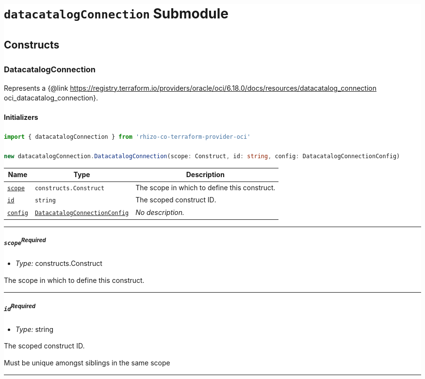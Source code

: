 # `datacatalogConnection` Submodule <a name="`datacatalogConnection` Submodule" id="rhizo-co-terraform-provider-oci.datacatalogConnection"></a>

## Constructs <a name="Constructs" id="Constructs"></a>

### DatacatalogConnection <a name="DatacatalogConnection" id="rhizo-co-terraform-provider-oci.datacatalogConnection.DatacatalogConnection"></a>

Represents a {@link https://registry.terraform.io/providers/oracle/oci/6.18.0/docs/resources/datacatalog_connection oci_datacatalog_connection}.

#### Initializers <a name="Initializers" id="rhizo-co-terraform-provider-oci.datacatalogConnection.DatacatalogConnection.Initializer"></a>

```typescript
import { datacatalogConnection } from 'rhizo-co-terraform-provider-oci'

new datacatalogConnection.DatacatalogConnection(scope: Construct, id: string, config: DatacatalogConnectionConfig)
```

| **Name** | **Type** | **Description** |
| --- | --- | --- |
| <code><a href="#rhizo-co-terraform-provider-oci.datacatalogConnection.DatacatalogConnection.Initializer.parameter.scope">scope</a></code> | <code>constructs.Construct</code> | The scope in which to define this construct. |
| <code><a href="#rhizo-co-terraform-provider-oci.datacatalogConnection.DatacatalogConnection.Initializer.parameter.id">id</a></code> | <code>string</code> | The scoped construct ID. |
| <code><a href="#rhizo-co-terraform-provider-oci.datacatalogConnection.DatacatalogConnection.Initializer.parameter.config">config</a></code> | <code><a href="#rhizo-co-terraform-provider-oci.datacatalogConnection.DatacatalogConnectionConfig">DatacatalogConnectionConfig</a></code> | *No description.* |

---

##### `scope`<sup>Required</sup> <a name="scope" id="rhizo-co-terraform-provider-oci.datacatalogConnection.DatacatalogConnection.Initializer.parameter.scope"></a>

- *Type:* constructs.Construct

The scope in which to define this construct.

---

##### `id`<sup>Required</sup> <a name="id" id="rhizo-co-terraform-provider-oci.datacatalogConnection.DatacatalogConnection.Initializer.parameter.id"></a>

- *Type:* string

The scoped construct ID.

Must be unique amongst siblings in the same scope

---